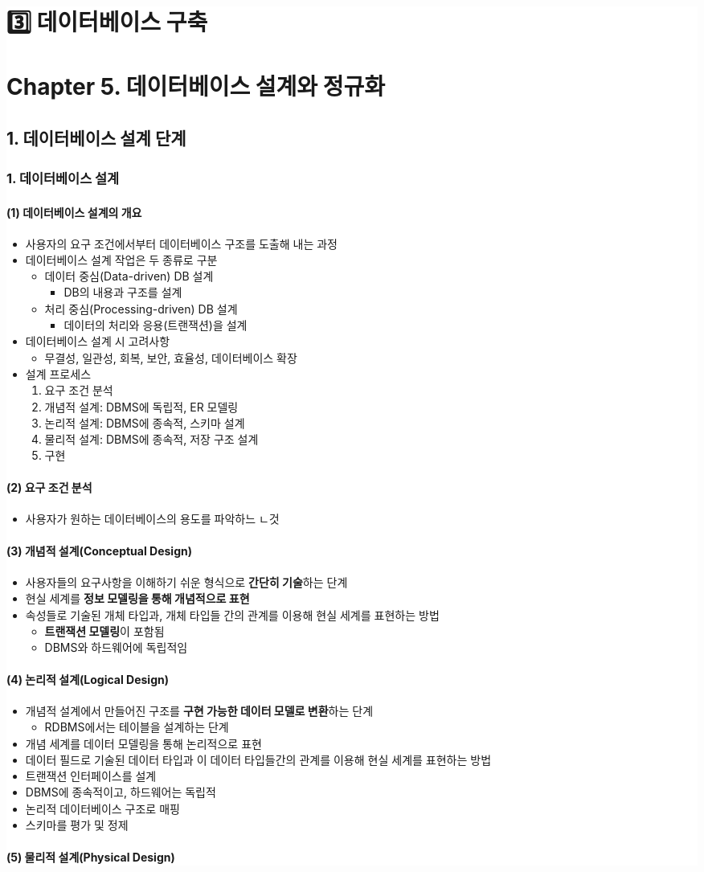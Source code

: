 #  3️⃣ 데이터베이스 구축

# Chapter 5. 데이터베이스 설계와 정규화

## 1. 데이터베이스 설계 단계

### 1. 데이터베이스 설계

#### (1) 데이터베이스 설계의 개요

- 사용자의 요구 조건에서부터 데이터베이스 구조를 도출해 내는 과정
- 데이터베이스 설계 작업은 두 종류로 구분
  - 데이터 중심(Data-driven) DB 설계
    - DB의 내용과 구조를 설계
  - 처리 중심(Processing-driven) DB 설계
    - 데이터의 처리와 응용(트랜잭션)을 설계
- 데이터베이스 설계 시 고려사항
  - 무결성, 일관성, 회복, 보안, 효율성, 데이터베이스 확장
- 설계 프로세스
  1. 요구 조건 분석
  2. 개념적 설계: DBMS에 독립적, ER 모델링
  3. 논리적 설계: DBMS에 종속적, 스키마 설계
  4. 물리적 설계: DBMS에 종속적, 저장 구조 설계
  5. 구현

#### (2) 요구 조건 분석

- 사용자가 원하는 데이터베이스의 용도를 파악하느 ㄴ것

#### (3) 개념적 설계(Conceptual Design)

- 사용자들의 요구사항을 이해하기 쉬운 형식으로 **간단히 기술**하는 단계
- 현실 세계를 **정보 모델링을 통해 개념적으로 표현**
- 속성들로 기술된 개체 타입과, 개체 타입들 간의 관계를 이용해 현실 세계를 표현하는 방법
  - **트랜잭션 모델링**이 포함됨
  - DBMS와 하드웨어에 독립적임

#### (4) 논리적 설계(Logical Design)

- 개념적 설계에서 만들어진 구조를 **구현 가능한 데이터 모델로 변환**하는 단계
  - RDBMS에서는 테이블을 설계하는 단계
- 개념 세계를 데이터 모델링을 통해 논리적으로 표현
- 데이터 필드로 기술된 데이터 타입과 이 데이터 타입들간의 관계를 이용해 현실 세계를 표현하는 방법
- 트랜잭션 인터페이스를 설계
- DBMS에 종속적이고, 하드웨어는 독립적
- 논리적 데이터베이스 구조로 매핑
- 스키마를 평가 및 정제

#### (5) 물리적 설계(Physical Design)
